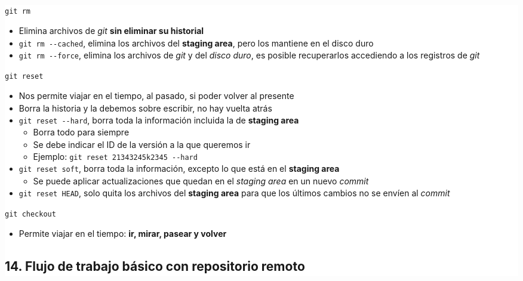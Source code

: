 `git rm`

- Elimina archivos de *git* **sin eliminar su historial**
- `git rm --cached`, elimina los archivos del **staging area**, pero los mantiene en el disco duro
- `git rm --force`, elimina los archivos de *git* y del *disco duro*, es posible recuperarlos accediendo a los registros de *git*

`git reset`

- Nos permite viajar en el tiempo, al pasado, si poder volver al presente
- Borra la historia y la debemos sobre escribir, no hay vuelta atrás
- `git reset --hard`, borra toda la información incluida la de **staging area**
  - Borra todo para siempre
  - Se debe indicar el ID de la versión a la que queremos ir
  - Ejemplo: `git reset 21343245k2345 --hard`
- `git reset soft`, borra toda la información, excepto lo que está en el **staging area**
  - Se puede aplicar actualizaciones que quedan en el *staging area* en un nuevo *commit*
- `git reset HEAD`, solo quita los archivos del **staging area** para que los últimos cambios no se envíen al *commit*

`git checkout`

- Permite viajar en el tiempo: **ir, mirar, pasear y volver**

## 14. Flujo de trabajo básico con repositorio remoto















